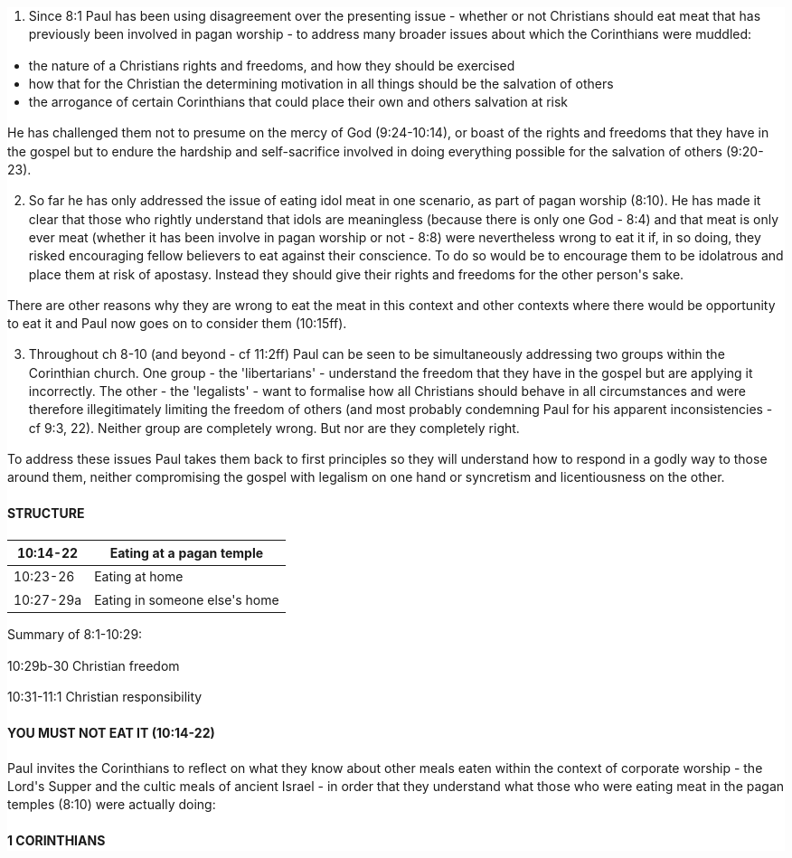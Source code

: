 1. Since 8:1 Paul has been using disagreement over the presenting issue - whether or not Christians should eat meat that has previously been involved in pagan worship - to address many broader issues about which the Corinthians were muddled:

- the nature of a Christians rights and freedoms, and how they should be exercised
- how that for the Christian the determining motivation in all things should be the salvation of others
- the arrogance of certain Corinthians that could place their own and others salvation at risk

He has challenged them not to presume on the mercy of God (9:24-10:14), or boast of the rights and freedoms that they have in the gospel but to endure the hardship and self-sacrifice involved in doing everything possible for the salvation of others (9:20-23).

2. So far he has only addressed the issue of eating idol meat in one scenario, as part of pagan worship (8:10). He has made it clear that those who rightly understand that idols are meaningless (because there is only one God - 8:4) and that meat is only ever meat (whether it has been involve in pagan worship or not - 8:8) were nevertheless wrong to eat it if, in so doing, they risked encouraging fellow believers to eat against their conscience. To do so would be to encourage them to be idolatrous and place them at risk of apostasy. Instead they should give their rights and freedoms for the other person's sake.

There are other reasons why they are wrong to eat the meat in this context and other contexts where there would be opportunity to eat it and Paul now goes on to consider them (10:15ff).

3. Throughout ch 8-10 (and beyond - cf 11:2ff) Paul can be seen to be simultaneously addressing two groups within the Corinthian church. One group - the 'libertarians' - understand the freedom that they have in the gospel but are applying it incorrectly. The other - the 'legalists' - want to formalise how all Christians should behave in all circumstances and were therefore illegitimately limiting the freedom of others (and most probably condemning Paul for his apparent inconsistencies - cf 9:3, 22). Neither group are completely wrong. But nor are they completely right.

To address these issues Paul takes them back to first principles so they will understand how to respond in a godly way to those around them, neither compromising the gospel with legalism on one hand or syncretism and licentiousness on the other.

#### **STRUCTURE**

| 10:14-22  | Eating at a pagan temple      |
|-----------|-------------------------------|
| 10:23-26  | Eating at home                |
| 10:27-29a | Eating in someone else's home |

Summary of 8:1-10:29:

10:29b-30 Christian freedom

10:31-11:1 Christian responsibility

#### **YOU MUST NOT EAT IT (10:14-22)**

Paul invites the Corinthians to reflect on what they know about other meals eaten within the context of corporate worship - the Lord's Supper and the cultic meals of ancient Israel - in order that they understand what those who were eating meat in the pagan temples (8:10) were actually doing:

#### **1 CORINTHIANS**
